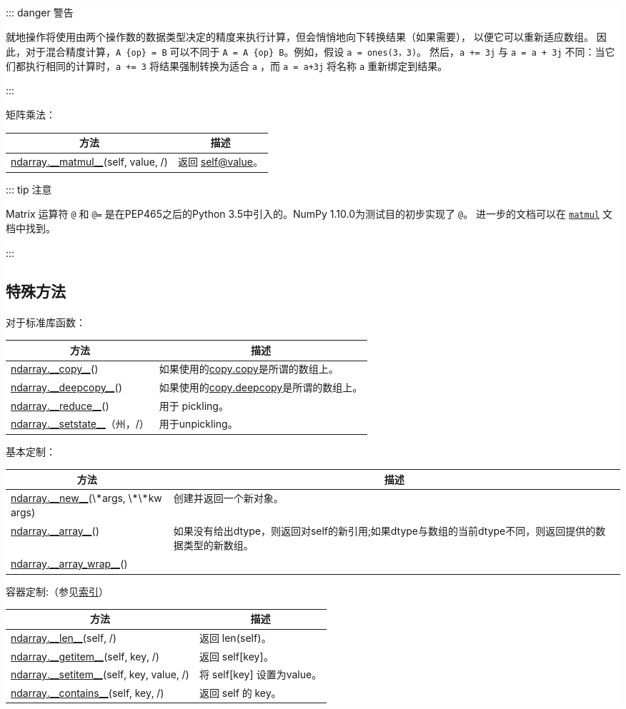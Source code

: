::: danger 警告

就地操作将使用由两个操作数的数据类型决定的精度来执行计算，但会悄悄地向下转换结果（如果需要），
以便它可以重新适应数组。
因此，对于混合精度计算，``A {op} = B`` 可以不同于 ``A = A {op} B``。例如，假设 ``a = ones(3，3)``。
然后，``a += 3j`` 与 ``a = a + 3j`` 不同：当它们都执行相同的计算时，``a += 3`` 将结果强制转换为适合 ``a`` ，而 ``a = a+3j`` 将名称 ``a`` 重新绑定到结果。

:::

矩阵乘法：

方法 | 描述
---|---
[ndarray.\_\_matmul__](https://numpy.org/devdocs/reference/generated/numpy.ndarray.__matmul__.html#numpy.ndarray.__matmul__)(self, value, /) | 返回 [self@value](mailto:self%40value)。

::: tip 注意

Matrix 运算符 ``@`` 和 ``@=`` 是在PEP465之后的Python 3.5中引入的。NumPy 1.10.0为测试目的初步实现了 ``@``。
进一步的文档可以在 [``matmul``](https://numpy.org/devdocs/reference/generated/numpy.matmul.html#numpy.matmul) 文档中找到。

:::

## 特殊方法

对于标准库函数：

方法 | 描述
---|---
[ndarray.\_\_copy__](https://numpy.org/devdocs/reference/generated/numpy.ndarray.__copy__.html#numpy.ndarray.__copy__)() | 如果使用的[copy.copy](https://docs.python.org/dev/library/copy.html#copy.copy)是所谓的数组上。
[ndarray.\_\_deepcopy__](https://numpy.org/devdocs/reference/generated/numpy.ndarray.__deepcopy__.html#numpy.ndarray.__deepcopy__)() | 如果使用的[copy.deepcopy](https://docs.python.org/dev/library/copy.html#copy.deepcopy)是所谓的数组上。
[ndarray.\_\_reduce__](https://numpy.org/devdocs/reference/generated/numpy.ndarray.__reduce__.html#numpy.ndarray.__reduce__)() | 用于  pickling。
[ndarray.\_\_setstate__](https://numpy.org/devdocs/reference/generated/numpy.ndarray.__setstate__.html#numpy.ndarray.__setstate__)（州，/） | 用于unpickling。

基本定制：

方法 | 描述
---|---
[ndarray.\_\_new__](https://numpy.org/devdocs/reference/generated/numpy.ndarray.__new__.html#numpy.ndarray.__new__)(\*args, \*\*kwargs) | 创建并返回一个新对象。
[ndarray.\_\_array__](https://numpy.org/devdocs/reference/generated/numpy.ndarray.__array__.html#numpy.ndarray.__array__)() | 如果没有给出dtype，则返回对self的新引用;如果dtype与数组的当前dtype不同，则返回提供的数据类型的新数组。
[ndarray.\_\_array_wrap__](https://numpy.org/devdocs/reference/generated/numpy.ndarray.__array_wrap__.html#numpy.ndarray.__array_wrap__)() | 

容器定制:（参见[索引](indexing.html)）

方法 | 描述
---|---
[ndarray.\_\_len__](https://numpy.org/devdocs/reference/generated/numpy.ndarray.__len__.html#numpy.ndarray.__len__)(self, /) | 返回 len(self)。
[ndarray.\_\_getitem__](https://numpy.org/devdocs/reference/generated/numpy.ndarray.__getitem__.html#numpy.ndarray.__getitem__)(self, key, /) | 返回 self[key]。
[ndarray.\_\_setitem__](https://numpy.org/devdocs/reference/generated/numpy.ndarray.__setitem__.html#numpy.ndarray.__setitem__)(self, key, value, /)  | 将 self[key] 设置为value。
[ndarray.\_\_contains__](https://numpy.org/devdocs/reference/generated/numpy.ndarray.__contains__.html#numpy.ndarray.__contains__)(self, key, /)  | 返回 self 的 key。
